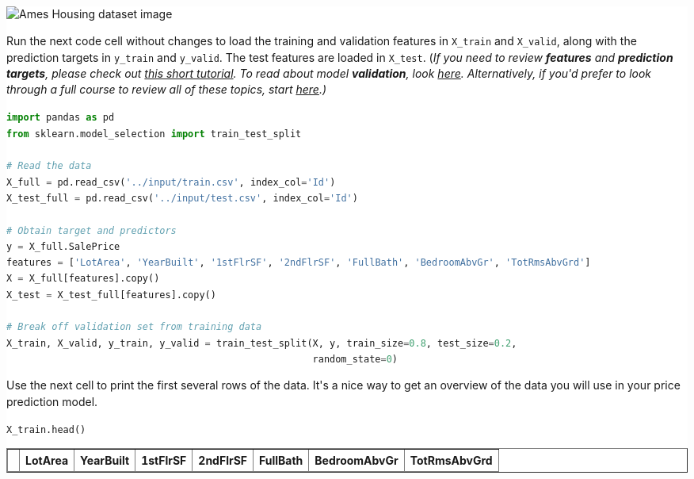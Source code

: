 ![Ames Housing dataset image](https://i.imgur.com/lTJVG4e.png)

Run the next code cell without changes to load the training and validation features in `X_train` and `X_valid`, along with the prediction targets in `y_train` and `y_valid`.  The test features are loaded in `X_test`.  (_If you need to review **features** and **prediction targets**, please check out [this short tutorial](https://www.kaggle.com/dansbecker/your-first-machine-learning-model).  To read about model **validation**, look [here](https://www.kaggle.com/dansbecker/model-validation).  Alternatively, if you'd prefer to look through a full course to review all of these topics, start [here](https://www.kaggle.com/learn/machine-learning).)_


```python
import pandas as pd
from sklearn.model_selection import train_test_split

# Read the data
X_full = pd.read_csv('../input/train.csv', index_col='Id')
X_test_full = pd.read_csv('../input/test.csv', index_col='Id')

# Obtain target and predictors
y = X_full.SalePrice
features = ['LotArea', 'YearBuilt', '1stFlrSF', '2ndFlrSF', 'FullBath', 'BedroomAbvGr', 'TotRmsAbvGrd']
X = X_full[features].copy()
X_test = X_test_full[features].copy()

# Break off validation set from training data
X_train, X_valid, y_train, y_valid = train_test_split(X, y, train_size=0.8, test_size=0.2,
                                                      random_state=0)
```

Use the next cell to print the first several rows of the data. It's a nice way to get an overview of the data you will use in your price prediction model.


```python
X_train.head()
```




<div>
<style scoped>
    .dataframe tbody tr th:only-of-type {
        vertical-align: middle;
    }

    .dataframe tbody tr th {
        vertical-align: top;
    }

    .dataframe thead th {
        text-align: right;
    }
</style>
<table border="1" class="dataframe">
  <thead>
    <tr style="text-align: right;">
      <th></th>
      <th>LotArea</th>
      <th>YearBuilt</th>
      <th>1stFlrSF</th>
      <th>2ndFlrSF</th>
      <th>FullBath</th>
      <th>BedroomAbvGr</th>
      <th>TotRmsAbvGrd</th>
    </tr>
    <tr>